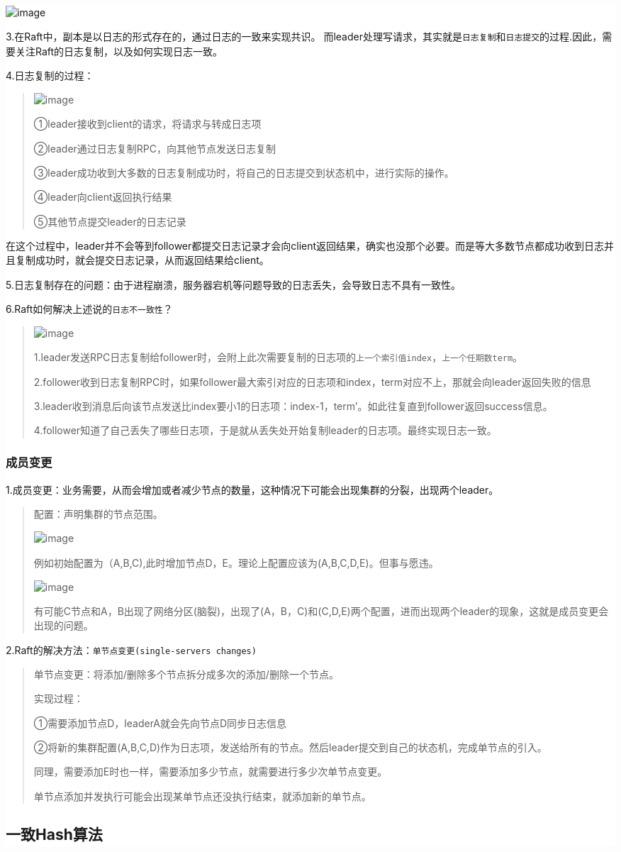 ![image](https://tvax1.sinaimg.cn/large/0085EwgIgy1gtasheupb7j30qg0gxdjl.jpg)

3.在Raft中，副本是以日志的形式存在的，通过日志的一致来实现共识。 而leader处理写请求，其实就是`日志复制`和`日志提交`的过程.因此，需要关注Raft的日志复制，以及如何实现日志一致。

4.日志复制的过程：

>![image](https://tvax1.sinaimg.cn/large/0085EwgIgy1gtat09qtepj30pe0bogoi.jpg)
>
>①leader接收到client的请求，将请求与转成日志项
>
>②leader通过日志复制RPC，向其他节点发送日志复制
>
>③leader成功收到大多数的日志复制成功时，将自己的日志提交到状态机中，进行实际的操作。
>
>④leader向client返回执行结果
>
>⑤其他节点提交leader的日志记录

在这个过程中，leader并不会等到follower都提交日志记录才会向client返回结果，确实也没那个必要。而是等大多数节点都成功收到日志并且复制成功时，就会提交日志记录，从而返回结果给client。

5.日志复制存在的问题：由于进程崩溃，服务器宕机等问题导致的日志丢失，会导致日志不具有一致性。

6.Raft如何解决上述说的`日志不一致性`？

 >![image](https://tva4.sinaimg.cn/large/0085EwgIgy1gtatb4p2mdj30oz0gq42o.jpg)
 >
 >1.leader发送RPC日志复制给follower时，会附上此次需要复制的日志项的`上一个索引值index`，`上一个任期数term`。
 >
 >2.follower收到日志复制RPC时，如果follower最大索引对应的日志项和index，term对应不上，那就会向leader返回失败的信息
 >
 >3.leader收到消息后向该节点发送比index要小1的日志项：index-1，term’。如此往复直到follower返回success信息。
 >
 >4.follower知道了自己丢失了哪些日志项，于是就从丢失处开始复制leader的日志项。最终实现日志一致。

### 成员变更

1.成员变更：业务需要，从而会增加或者减少节点的数量，这种情况下可能会出现集群的分裂，出现两个leader。

>配置：声明集群的节点范围。
>
>![image](https://tvax3.sinaimg.cn/large/0085EwgIgy1gtatkgfinfj30ob08kgnd.jpg)
>
>例如初始配置为（A,B,C),此时增加节点D，E。理论上配置应该为(A,B,C,D,E)。但事与愿违。
>
>![image](https://tvax2.sinaimg.cn/large/0085EwgIgy1gtatntdf5bj30o9067dj5.jpg)
>
>有可能C节点和A，B出现了网络分区(脑裂)，出现了(A，B，C)和(C,D,E)两个配置，进而出现两个leader的现象，这就是成员变更会出现的问题。

2.Raft的解决方法：`单节点变更(single-servers changes)`

>单节点变更：将添加/删除多个节点拆分成多次的添加/删除一个节点。
>
>实现过程：
>
>①需要添加节点D，leaderA就会先向节点D同步日志信息
>
>②将新的集群配置(A,B,C,D)作为日志项，发送给所有的节点。然后leader提交到自己的状态机，完成单节点的引入。
>
>同理，需要添加E时也一样，需要添加多少节点，就需要进行多少次单节点变更。
>
>单节点添加并发执行可能会出现某单节点还没执行结束，就添加新的单节点。

## 一致Hash算法


